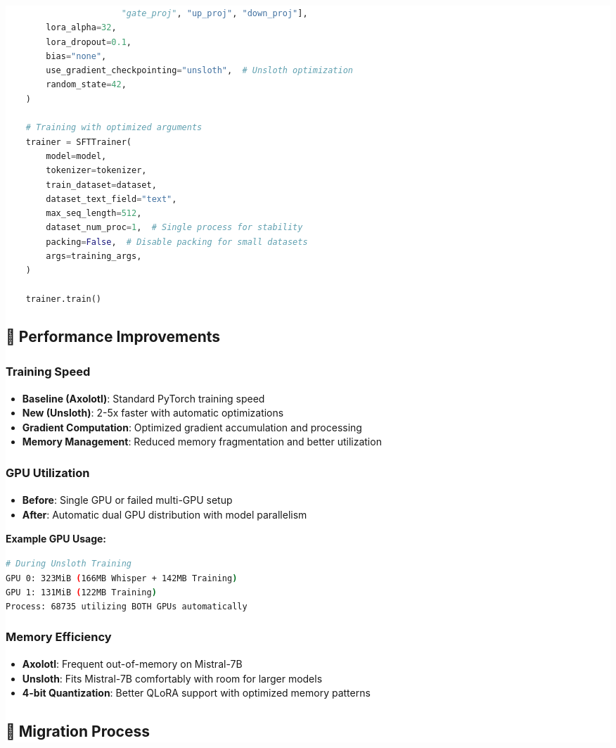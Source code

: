 ```python
                       "gate_proj", "up_proj", "down_proj"],
        lora_alpha=32,
        lora_dropout=0.1,
        bias="none",
        use_gradient_checkpointing="unsloth",  # Unsloth optimization
        random_state=42,
    )
    
    # Training with optimized arguments
    trainer = SFTTrainer(
        model=model,
        tokenizer=tokenizer,
        train_dataset=dataset,
        dataset_text_field="text",
        max_seq_length=512,
        dataset_num_proc=1,  # Single process for stability
        packing=False,  # Disable packing for small datasets
        args=training_args,
    )
    
    trainer.train()
```

## 🚀 Performance Improvements

### Training Speed
- **Baseline (Axolotl)**: Standard PyTorch training speed
- **New (Unsloth)**: 2-5x faster with automatic optimizations
- **Gradient Computation**: Optimized gradient accumulation and processing
- **Memory Management**: Reduced memory fragmentation and better utilization

### GPU Utilization
- **Before**: Single GPU or failed multi-GPU setup
- **After**: Automatic dual GPU distribution with model parallelism

**Example GPU Usage:**
```bash
# During Unsloth Training
GPU 0: 323MiB (166MB Whisper + 142MB Training)
GPU 1: 131MiB (122MB Training)
Process: 68735 utilizing BOTH GPUs automatically
```

### Memory Efficiency
- **Axolotl**: Frequent out-of-memory on Mistral-7B
- **Unsloth**: Fits Mistral-7B comfortably with room for larger models
- **4-bit Quantization**: Better QLoRA support with optimized memory patterns

## 🔧 Migration Process
